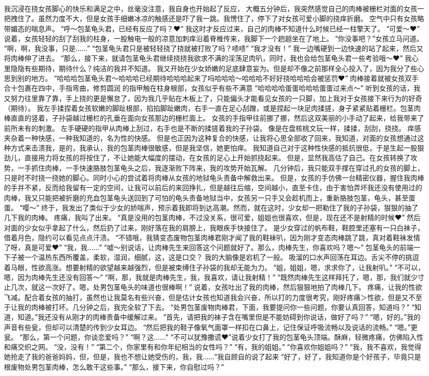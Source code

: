 我沉浸在挠女孩脚心的快乐和满足之中，丝毫没注意，我自身也开始起了反应，
大概五分钟后，我突然感觉自己的肉棒被栅栏对面的女孩一把拽住了。虽然力度不大，但是女孩手细嫩冰凉的触感还是吓了我一跳。我愣住了，停下了对女孩可爱小脚的挠痒折磨。
空气中只有女孩略带媚态的喘息声。
“呼～包茎龟头君，已经有反应了吗？❤️”
我这时才反应过来，自己的肉棒不知道什么时候已经一柱擎天了。
“可爱～❤️”
说着，女孩轻轻的刮了刮我的柱身，一股触电一般的凉意加刺痒沿着脊椎传来，我脚下一个趔趄坐在了地上。
“你没事吧？”女孩立马问道。
“啊，啊，我没事，只是……”
“包茎龟头君只是被轻轻挠了挠就被打败了吗？啧啧”
“我才没有！”
我一边嘴硬到一边快速的站了起来，然后又将肉棒伸了进去。
“那么，接下来，就请包茎龟头君继续挠挠我欲求不满的淫荡足肉叭，同时，我也会给包茎龟头君一些考验哦～❤️”
我心里隐隐有些期待，期待什么？纯洁的我并不知道。
我又开始在少女娇嫩的足底肆意妄为。但是却不像之前那样全心投入了，因为我分了些心思到别的地方。
“哈哈哈包茎龟头君～哈哈哈已经期待哈哈哈起来了吗哈哈哈～哈哈哈不好好挠哈哈哈会被惩罚❤️”
肉棒接着就被女孩双手合十包裹在四中，手指弯曲，修剪圆润 的指甲触在柱身根部，女孩似乎有些不满意
“哈哈哈哈蛋蛋哈哈哈蛋蛋过来点～”
听到女孩的话，我又努力往里靠了靠，手上挠的更是懈怠了，因为我几乎贴在木板上了，只能偏头才能看见女孩的一只脚，加上我对于女孩接下来行为的好奇（期待）。
我左手揉捏着女孩软嫩的脚趾根部，掐掐脚趾嫩肉，右手一直在足心刮蹭，或是捏起一块足肉揉搓，身子紧紧贴着栅栏。包茎肉棒直直的竖着，子孙袋越过栅栏的孔垂在面向女孩那边的栅栏面上。
女孩的手指甲往前挪了挪，然后这双美丽的小手动了起来，给我带来了前所未有的刺激。
左手硬硬的指甲从肉棒上刮过，右手也是不断的揉搓着我的子孙袋。
像是在盘核桃文玩一样，揉揉，刮刮，挠挠。
痒感夹杂着一种快感，一种我知道的，名为性的快感。
但是也正因为这种复合的快感，让我将心思全部收了回来，我知道，对面的女孩想通过这种方式来击溃我，是的，我承认，我的包茎肉棒很敏感，但是我坚信，她更怕痒。
我知道自己对于这种性快感的抵抗很低，于是生起一股狠劲儿，直接用力将女孩的将按住了，不让她能大幅度的摆动，在女孩的足心上开始抓挠起来。
但是，显然我高估了自己。在女孩转换了攻势，一手抓住肉棒，一手快速胳肢包茎龟头之后，我逐渐败下阵来，我的攻势开始瓦解。
几分钟后，我只能双手撑在穿过孔的女孩的脚上，只是时不时挠一挠她的脚心。同时小心的尝试着将肉棒从女孩的地狱龟头责备中解救出来。
但是，女孩的手仿佛一台精密仪器，握住我肉棒的手并不紧，反而给我留有一定的空间，让我可以前后的来回挣扎，但是越往后缩，空间越小，直至卡住，由于害怕弄坏我还没有使用过的肉棒，我又只能把被折磨的充血包茎龟头送回到了可怕的龟头责备地狱当中，女孩另一只手又会趁机而上，重新胳肢包茎，龟头，甚至蛋蛋。
“嘤～”
终于，我发出了类似于少女的娇喘声，预示着我即将到达高潮。然而，就在这时，少女却一把勒住了我的子孙袋，狠狠的抽了几下我的肉棒。
疼痛，我叫了出来。
“真是没用的包茎肉棒，不过没关系，很可爱，姐姐也很喜欢，但是，现在还不是射精的时候❤️”
然后对面的少女似乎拿起了什么，然后扔了过来，刚好落在我的肩膀上，我眼疾手快接住了。
是少女穿过的帆布鞋，鞋腔里还塞有一只白袜子，借着月色，隐约可以看见点点汗渍。
“不错哦，我猜变态废物包茎肉棒君刚才闻了我的鞋袜叭，因为刚才变态肉棒跳了跳，真对着鞋袜发情了呀，真是可爱❤️”
“我，我……”
“嘘～别说话，让肉棒先生来回答这个问题就好了。那么，肉棒先生，你喜欢吗？嗯～”
包茎龟头的前端一下子被一个温热东西所覆盖，柔软，湿润，细腻，这，这是口交？
我的大脑像是宕机了一般。
吸溜的口水声回荡在耳边。舌尖不停的挑逗着马眼，性欲高涨。想要射精的欲望越来越强烈，但是被束缚住子孙袋的我却无能为力。
“姐，姐姐，嗯，求求你了，让我射叭。”
“不可以，嗯，因为肉棒先生还没有回答～”
“啊，那，我就是肉棒先生，我，我喜欢，请让我射精！”
“既然肉棒先生这样拜托了，嗯，那，我们就少寸止几次，就这一次好了。嗯，处男包茎龟头的味道也很棒啊！”
说着，女孩吐出了我的肉棒，然后狠狠地拍了肉棒几下。
疼痛，让我的性欲飞减。配合着女孩的抽打，虽然也让我莫名有些兴奋，但是估计女孩也知道我会兴奋，所以打的力度很考究，刚好疼痛＞性欲，但是又不至于让我的肉棒被打坏。几分钟之后，我完全软了下去。
“处男包茎废物肉棒君，下面，我要提问你一些问题，你要认真回答，知道吗？”
“知道，知道。”我还没有从刚才的肉棒责备中缓解过来。
“首先，请把我的袜子含在嘴里但是不能妨碍到你说话，做好了吗？”
“嗯，好的。”我的声音有些瓮，但却可以清楚的传到少女耳边。
“然后把我的鞋子像氧气面罩一样扣在口鼻上，记住保证呼吸流畅以及说话的流畅。”
“嗯。”更瓮。
“那么，第一个问题，你谈恋爱吗？”
“啊？这……”
“不可以犹豫撒谎❤️”说着少女打了我的包茎龟头顶端。酥麻，轻微疼痛，仿佛陷入性和痛交织之网。
“没，没有！”
“第二个，你家里有和你年纪相当的女性吗？”
“有，我的姐姐。”
“你喜欢你姐姐吗？”
“我，我不喜欢，我觉得她抢走了我的爸爸妈妈，但，但是，我也不想让她受伤的，我，我……”我自顾自的说了起来
“好了，好了，我知道你是个好孩子，毕竟只是根废物处男包茎肉棒，怎么敢干这些事。”
“那么，接下来，你自慰过吗？”